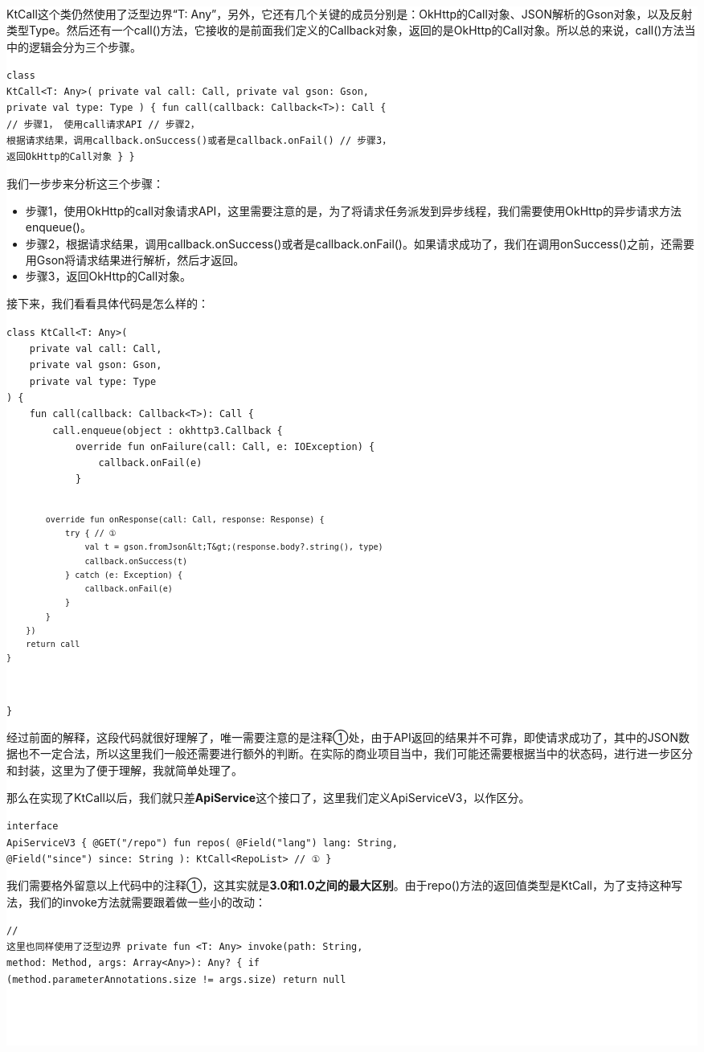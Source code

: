</code></pre><p>KtCall这个类仍然使用了泛型边界“T: Any”，另外，它还有几个关键的成员分别是：OkHttp的Call对象、JSON解析的Gson对象，以及反射类型Type。然后还有一个call()方法，它接收的是前面我们定义的Callback对象，返回的是OkHttp的Call对象。所以总的来说，call()方法当中的逻辑会分为三个步骤。</p><pre><code class="language-plain">class KtCall&lt;T: Any&gt;(
    private val call: Call,
    private val gson: Gson,
    private val type: Type
) {
    fun call(callback: Callback&lt;T&gt;): Call {
        // 步骤1， 使用call请求API
        // 步骤2， 根据请求结果，调用callback.onSuccess()或者是callback.onFail()
        // 步骤3， 返回OkHttp的Call对象
    }
}
</code></pre><p>我们一步步来分析这三个步骤：</p><ul>
<li>步骤1，使用OkHttp的call对象请求API，这里需要注意的是，为了将请求任务派发到异步线程，我们需要使用OkHttp的异步请求方法enqueue()。</li>
<li>步骤2，根据请求结果，调用callback.onSuccess()或者是callback.onFail()。如果请求成功了，我们在调用onSuccess()之前，还需要用Gson将请求结果进行解析，然后才返回。</li>
<li>步骤3，返回OkHttp的Call对象。</li>
</ul><p>接下来，我们看看具体代码是怎么样的：</p><pre><code class="language-plain">class KtCall&lt;T: Any&gt;(
    private val call: Call,
    private val gson: Gson,
    private val type: Type
) {
    fun call(callback: Callback&lt;T&gt;): Call {
        call.enqueue(object : okhttp3.Callback {
            override fun onFailure(call: Call, e: IOException) {
                callback.onFail(e)
            }

            override fun onResponse(call: Call, response: Response) {
                try { // ①
                    val t = gson.fromJson&lt;T&gt;(response.body?.string(), type)
                    callback.onSuccess(t)
                } catch (e: Exception) {
                    callback.onFail(e)
                }
            }
        })
        return call
    }
}
</code></pre><p>经过前面的解释，这段代码就很好理解了，唯一需要注意的是注释①处，由于API返回的结果并不可靠，即使请求成功了，其中的JSON数据也不一定合法，所以这里我们一般还需要进行额外的判断。在实际的商业项目当中，我们可能还需要根据当中的状态码，进行进一步区分和封装，这里为了便于理解，我就简单处理了。</p><p>那么在实现了KtCall以后，我们就只差<strong>ApiService</strong>这个接口了，这里我们定义ApiServiceV3，以作区分。</p><pre><code class="language-plain">interface ApiServiceV3 {
    @GET("/repo")
    fun repos(
        @Field("lang") lang: String,
        @Field("since") since: String
    ): KtCall&lt;RepoList&gt; // ①
}
</code></pre><p>我们需要格外留意以上代码中的注释①，这其实就是<strong>3.0和1.0之间的最大区别</strong>。由于repo()方法的返回值类型是KtCall，为了支持这种写法，我们的invoke方法就需要跟着做一些小的改动：</p><pre><code class="language-plain">// 这里也同样使用了泛型边界
private fun &lt;T: Any&gt; invoke(path: String, method: Method, args: Array&lt;Any&gt;): Any? {
    if (method.parameterAnnotations.size != args.size) return null
